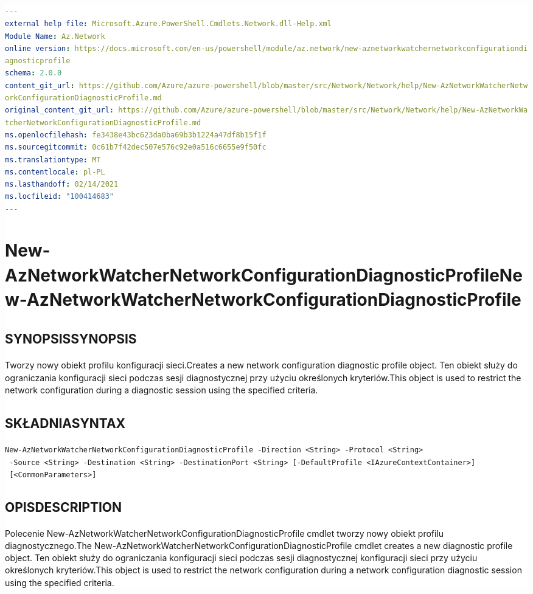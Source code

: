 ```yaml
---
external help file: Microsoft.Azure.PowerShell.Cmdlets.Network.dll-Help.xml
Module Name: Az.Network
online version: https://docs.microsoft.com/en-us/powershell/module/az.network/new-aznetworkwatchernetworkconfigurationdiagnosticprofile
schema: 2.0.0
content_git_url: https://github.com/Azure/azure-powershell/blob/master/src/Network/Network/help/New-AzNetworkWatcherNetworkConfigurationDiagnosticProfile.md
original_content_git_url: https://github.com/Azure/azure-powershell/blob/master/src/Network/Network/help/New-AzNetworkWatcherNetworkConfigurationDiagnosticProfile.md
ms.openlocfilehash: fe3438e43bc623da0ba69b3b1224a47df8b15f1f
ms.sourcegitcommit: 0c61b7f42dec507e576c92e0a516c6655e9f50fc
ms.translationtype: MT
ms.contentlocale: pl-PL
ms.lasthandoff: 02/14/2021
ms.locfileid: "100414683"
---
```

# <span data-ttu-id="14eee-101">New-AzNetworkWatcherNetworkConfigurationDiagnosticProfile</span><span class="sxs-lookup"><span data-stu-id="14eee-101">New-AzNetworkWatcherNetworkConfigurationDiagnosticProfile</span></span>

## <span data-ttu-id="14eee-102">SYNOPSIS</span><span class="sxs-lookup"><span data-stu-id="14eee-102">SYNOPSIS</span></span>
<span data-ttu-id="14eee-103">Tworzy nowy obiekt profilu konfiguracji sieci.</span><span class="sxs-lookup"><span data-stu-id="14eee-103">Creates a new network configuration diagnostic profile object.</span></span> <span data-ttu-id="14eee-104">Ten obiekt służy do ograniczania konfiguracji sieci podczas sesji diagnostycznej przy użyciu określonych kryteriów.</span><span class="sxs-lookup"><span data-stu-id="14eee-104">This object is used to restrict the network configuration during a diagnostic session using the specified criteria.</span></span>

## <span data-ttu-id="14eee-105">SKŁADNIA</span><span class="sxs-lookup"><span data-stu-id="14eee-105">SYNTAX</span></span>

```
New-AzNetworkWatcherNetworkConfigurationDiagnosticProfile -Direction <String> -Protocol <String>
 -Source <String> -Destination <String> -DestinationPort <String> [-DefaultProfile <IAzureContextContainer>]
 [<CommonParameters>]
```

## <span data-ttu-id="14eee-106">OPIS</span><span class="sxs-lookup"><span data-stu-id="14eee-106">DESCRIPTION</span></span>
<span data-ttu-id="14eee-107">Polecenie New-AzNetworkWatcherNetworkConfigurationDiagnosticProfile cmdlet tworzy nowy obiekt profilu diagnostycznego.</span><span class="sxs-lookup"><span data-stu-id="14eee-107">The New-AzNetworkWatcherNetworkConfigurationDiagnosticProfile cmdlet creates a new diagnostic profile object.</span></span> <span data-ttu-id="14eee-108">Ten obiekt służy do ograniczania konfiguracji sieci podczas sesji diagnostycznej konfiguracji sieci przy użyciu określonych kryteriów.</span><span class="sxs-lookup"><span data-stu-id="14eee-108">This object is used to restrict the network configuration during a network configuration diagnostic session using the specified criteria.</span></span>
